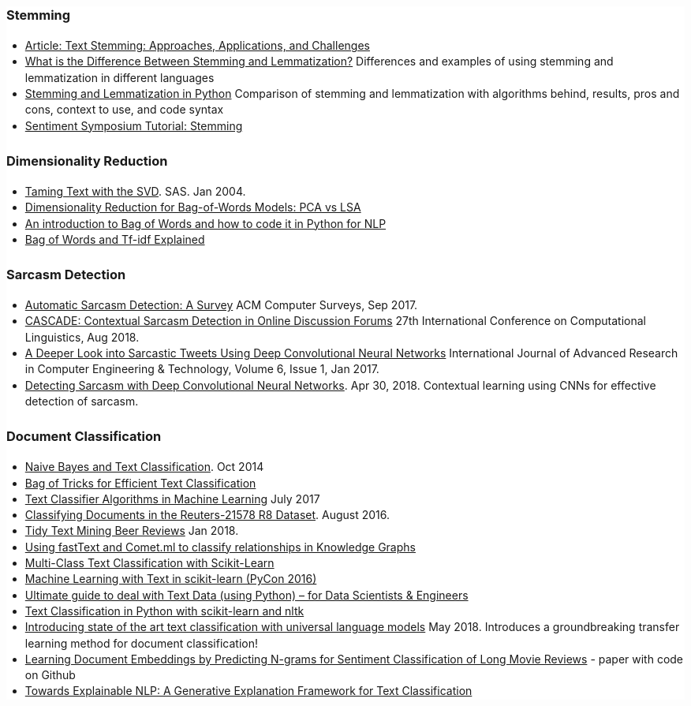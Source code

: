 ### Stemming
- [Article: Text Stemming: Approaches, Applications, and Challenges](http://dl.acm.org/citation.cfm?id=2975608)
- [What is the Difference Between Stemming and Lemmatization?](https://blog.bitext.com/what-is-the-difference-between-stemming-and-lemmatization/) Differences and examples of using stemming and lemmatization in different languages
- [Stemming and Lemmatization in Python](https://www.datacamp.com/community/tutorials/stemming-lemmatization-python) Comparison of stemming and lemmatization with algorithms behind, results, pros and cons, context to use, and code syntax 
- [Sentiment Symposium Tutorial: Stemming](http://sentiment.christopherpotts.net/stemming.html)

### Dimensionality Reduction
- [Taming Text with the SVD](http://citeseerx.ist.psu.edu/viewdoc/download?doi=10.1.1.395.4666&rep=rep1&type=pdf). SAS. Jan 2004.
- [Dimensionality Reduction for Bag-of-Words Models: PCA vs LSA](http://cs229.stanford.edu/proj2017/final-reports/5163902.pdf) 
- [An introduction to Bag of Words and how to code it in Python for NLP](https://medium.freecodecamp.org/an-introduction-to-bag-of-words-and-how-to-code-it-in-python-for-nlp-282e87a9da04) 
- [Bag of Words and Tf-idf Explained](http://datameetsmedia.com/bag-of-words-tf-idf-explained/) 

### Sarcasm Detection
- [Automatic Sarcasm Detection: A Survey](https://dl.acm.org/citation.cfm?id=3124420) ACM Computer Surveys, Sep 2017.
- [CASCADE: Contextual Sarcasm Detection in Online Discussion Forums](http://aclweb.org/anthology/C18-1156) 27th International Conference on Computational Linguistics, Aug 2018.
- [A Deeper Look into Sarcastic Tweets Using Deep Convolutional Neural Networks](https://pdfs.semanticscholar.org/402f/bb0d3eb259eeabae0522a747de14b7d7f8b5.pdf) International Journal of Advanced Research in Computer Engineering & Technology, Volume 6, Issue 1, Jan 2017.
- [Detecting Sarcasm with Deep Convolutional Neural Networks](https://medium.com/dair-ai/detecting-sarcasm-with-deep-convolutional-neural-networks-4a0657f79e80). Apr 30, 2018. Contextual learning using CNNs for effective detection of sarcasm.

### Document Classification
- [Naive Bayes and Text Classification](http://sebastianraschka.com/Articles/2014_naive_bayes_1.html). Oct 2014
- [Bag of Tricks for Efficient Text Classification](https://arxiv.org/abs/1607.01759)
- [Text Classifier Algorithms in Machine Learning](https://blog.statsbot.co/text-classifier-algorithms-in-machine-learning-acc115293278) July 2017
- [Classifying Documents in the Reuters-21578 R8 Dataset](https://rstudio-pubs-static.s3.amazonaws.com/202711_8f3ddd24fc9a4a6594d31f5da6344dcc.html). August 2016.
- [Tidy Text Mining Beer Reviews](http://kaylinwalker.com/tidy-text-beer/?utm_campaign=Data%2BElixir&utm_medium=email&utm_source=Data_Elixir_167) Jan 2018.
- [Using fastText and Comet.ml to classify relationships in Knowledge Graphs](https://medium.com/comet-ml/using-fasttext-and-comet-ml-to-classify-relationships-in-knowledge-graphs-e73d27b40d67)
- [Multi-Class Text Classification with Scikit-Learn](https://www.kdnuggets.com/2018/08/multi-class-text-classification-scikit-learn.html)
- [Machine Learning with Text in scikit-learn (PyCon 2016)](https://www.youtube.com/watch?v=ZiKMIuYidY0&list=PL5-da3qGB5ICeMbQuqbbCOQWcS6OYBr5A&index=10)
- [Ultimate guide to deal with Text Data (using Python) – for Data Scientists & Engineers](https://www.analyticsvidhya.com/blog/2018/02/the-different-methods-deal-text-data-predictive-python)
- [Text Classification in Python with scikit-learn and nltk](https://towardsdatascience.com/machine-learning-nlp-text-classification-using-scikit-learn-python-and-nltk-c52b92a7c73a)
- [Introducing state of the art text classification with universal language models](http://nlp.fast.ai/classification/2018/05/15/introducting-ulmfit.html) May 2018. Introduces a groundbreaking transfer learning method for document classification!
- [Learning Document Embeddings by Predicting N-grams for Sentiment Classification of Long Movie Reviews](https://github.com/libofang/DV-ngram) - paper with code on Github
- [Towards Explainable NLP: A Generative Explanation Framework for Text Classification](https://arxiv.org/pdf/1811.00196.pdf)
